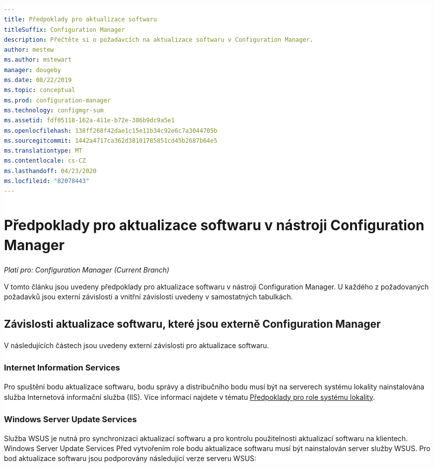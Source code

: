 ```yaml
---
title: Předpoklady pro aktualizace softwaru
titleSuffix: Configuration Manager
description: Přečtěte si o požadavcích na aktualizace softwaru v Configuration Manager.
author: mestew
ms.author: mstewart
manager: dougeby
ms.date: 08/22/2019
ms.topic: conceptual
ms.prod: configuration-manager
ms.technology: configmgr-sum
ms.assetid: fdf05118-162a-411e-b72e-386b9dc9a5e1
ms.openlocfilehash: 138ff268f42dae1c15e11b34c92e6c7a3044705b
ms.sourcegitcommit: 1442a4717ca362d38101785851cd45b2687b64e5
ms.translationtype: MT
ms.contentlocale: cs-CZ
ms.lasthandoff: 04/23/2020
ms.locfileid: "82078443"
---
```

# <a name="prerequisites-for-software-updates-in-configuration-manager"></a>Předpoklady pro aktualizace softwaru v nástroji Configuration Manager

*Platí pro: Configuration Manager (Current Branch)*

V tomto článku jsou uvedeny předpoklady pro aktualizace softwaru v nástroji Configuration Manager. U každého z požadovaných požadavků jsou externí závislosti a vnitřní závislosti uvedeny v samostatných tabulkách.  

## <a name="software-update-dependencies-that-are-external-to-configuration-manager"></a>Závislosti aktualizace softwaru, které jsou externě Configuration Manager  
 V následujících částech jsou uvedeny externí závislosti pro aktualizace softwaru.  

### <a name="internet-information-services"></a>Internet Information Services  
 Pro spuštění bodu aktualizace softwaru, bodu správy a distribučního bodu musí být na serverech systému lokality nainstalována služba Internetová informační služba (IIS). Více informací najdete v tématu [Předpoklady pro role systému lokality](../../core/plan-design/configs/site-and-site-system-prerequisites.md).  

### <a name="windows-server-update-services"></a>Windows Server Update Services  
 Služba WSUS je nutná pro synchronizaci aktualizací softwaru a pro kontrolu použitelnosti aktualizací softwaru na klientech. Windows Server Update Services Před vytvořením role bodu aktualizace softwaru musí být nainstalován server služby WSUS. Pro bod aktualizace softwaru jsou podporovány následující verze serveru WSUS:  
